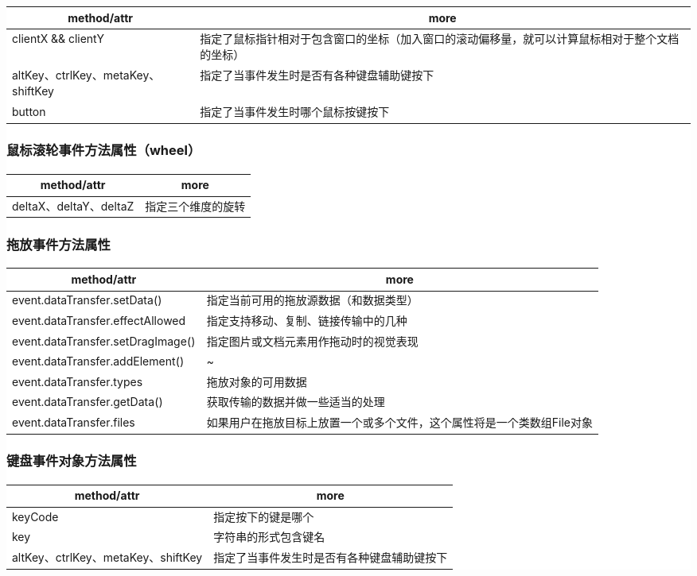 | method/attr                     | more                                            |
|---------------------------------|-------------------------------------------------|
| clientX && clientY              | 指定了鼠标指针相对于包含窗口的坐标（加入窗口的滚动偏移量，就可以计算鼠标相对于整个文档的坐标） |
| altKey、ctrlKey、metaKey、shiftKey | 指定了当事件发生时是否有各种键盘辅助键按下                           |
| button                          | 指定了当事件发生时哪个鼠标按键按下                               |

### 鼠标滚轮事件方法属性（wheel）

| method/attr          | more      |
|----------------------|-----------|
| deltaX、deltaY、deltaZ | 指定三个维度的旋转 |

### 拖放事件方法属性

| method/attr                       | more                                  |
|-----------------------------------|---------------------------------------|
| event.dataTransfer.setData()      | 指定当前可用的拖放源数据（和数据类型）                   |
| event.dataTransfer.effectAllowed  | 指定支持移动、复制、链接传输中的几种                    |
| event.dataTransfer.setDragImage() | 指定图片或文档元素用作拖动时的视觉表现                   |
| event.dataTransfer.addElement()   | ~                                     |
| event.dataTransfer.types          | 拖放对象的可用数据                             |
| event.dataTransfer.getData()      | 获取传输的数据并做一些适当的处理                      |
| event.dataTransfer.files          | 如果用户在拖放目标上放置一个或多个文件，这个属性将是一个类数组File对象 |

### 键盘事件对象方法属性

| method/attr                     | more                  |
|---------------------------------|-----------------------|
| keyCode                         | 指定按下的键是哪个             |
| key                             | 字符串的形式包含键名            |
| altKey、ctrlKey、metaKey、shiftKey | 指定了当事件发生时是否有各种键盘辅助键按下 |
